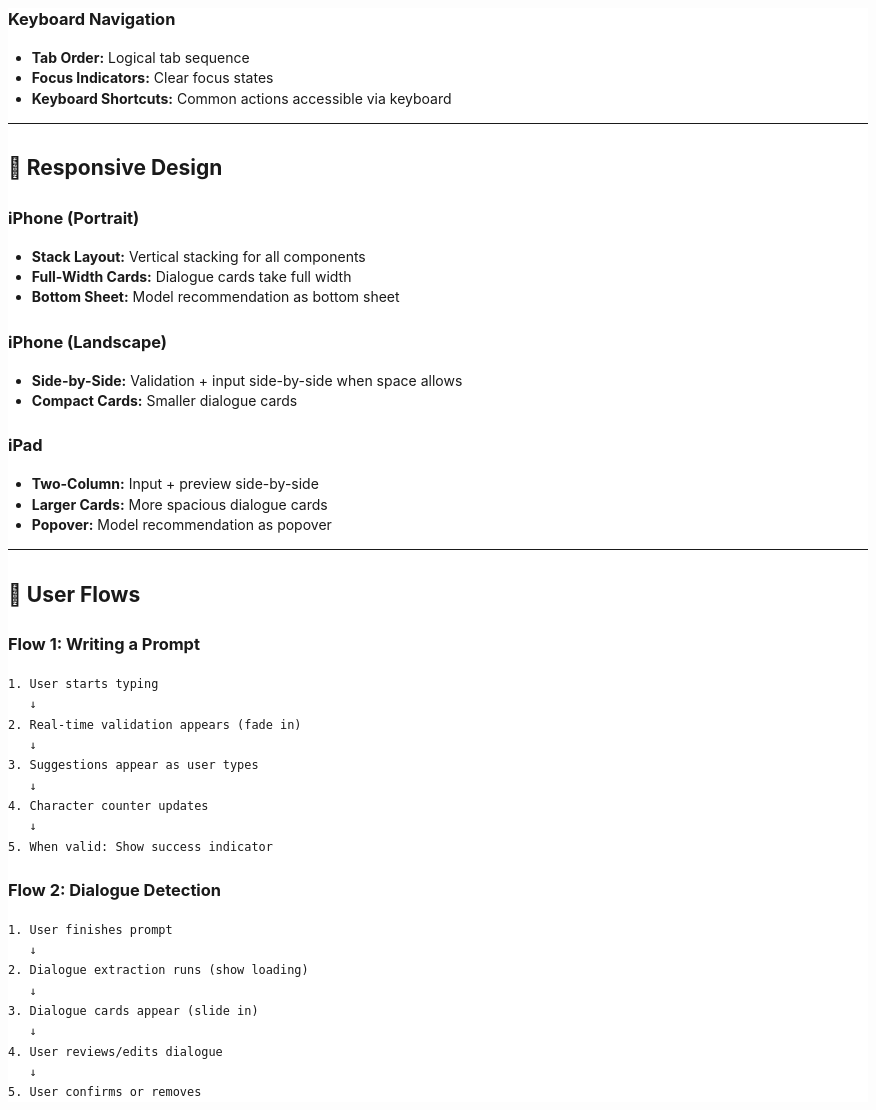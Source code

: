 ### Keyboard Navigation
- **Tab Order:** Logical tab sequence
- **Focus Indicators:** Clear focus states
- **Keyboard Shortcuts:** Common actions accessible via keyboard

---

## 📱 Responsive Design

### iPhone (Portrait)
- **Stack Layout:** Vertical stacking for all components
- **Full-Width Cards:** Dialogue cards take full width
- **Bottom Sheet:** Model recommendation as bottom sheet

### iPhone (Landscape)
- **Side-by-Side:** Validation + input side-by-side when space allows
- **Compact Cards:** Smaller dialogue cards

### iPad
- **Two-Column:** Input + preview side-by-side
- **Larger Cards:** More spacious dialogue cards
- **Popover:** Model recommendation as popover

---

## 🎯 User Flows

### Flow 1: Writing a Prompt
```
1. User starts typing
   ↓
2. Real-time validation appears (fade in)
   ↓
3. Suggestions appear as user types
   ↓
4. Character counter updates
   ↓
5. When valid: Show success indicator
```

### Flow 2: Dialogue Detection
```
1. User finishes prompt
   ↓
2. Dialogue extraction runs (show loading)
   ↓
3. Dialogue cards appear (slide in)
   ↓
4. User reviews/edits dialogue
   ↓
5. User confirms or removes
```
